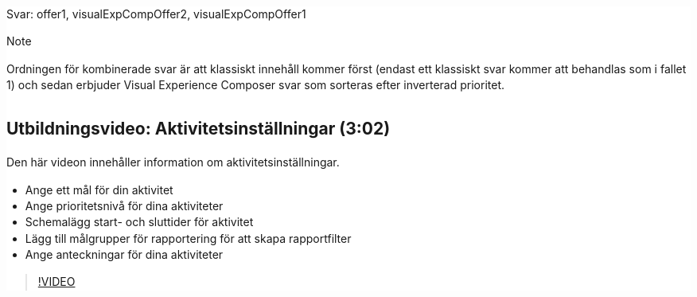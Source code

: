 Svar: offer1, visualExpCompOffer2, visualExpCompOffer1

>[!NOTE]
>
>Ordningen för kombinerade svar är att klassiskt innehåll kommer först (endast ett klassiskt svar kommer att behandlas som i fallet 1) och sedan erbjuder Visual Experience Composer svar som sorteras efter inverterad prioritet.

## Utbildningsvideo: Aktivitetsinställningar (3:02)

Den här videon innehåller information om aktivitetsinställningar.

* Ange ett mål för din aktivitet
* Ange prioritetsnivå för dina aktiviteter
* Schemalägg start- och sluttider för aktivitet
* Lägg till målgrupper för rapportering för att skapa rapportfilter
* Ange anteckningar för dina aktiviteter

>[!VIDEO](https://video.tv.adobe.com/v/17381)